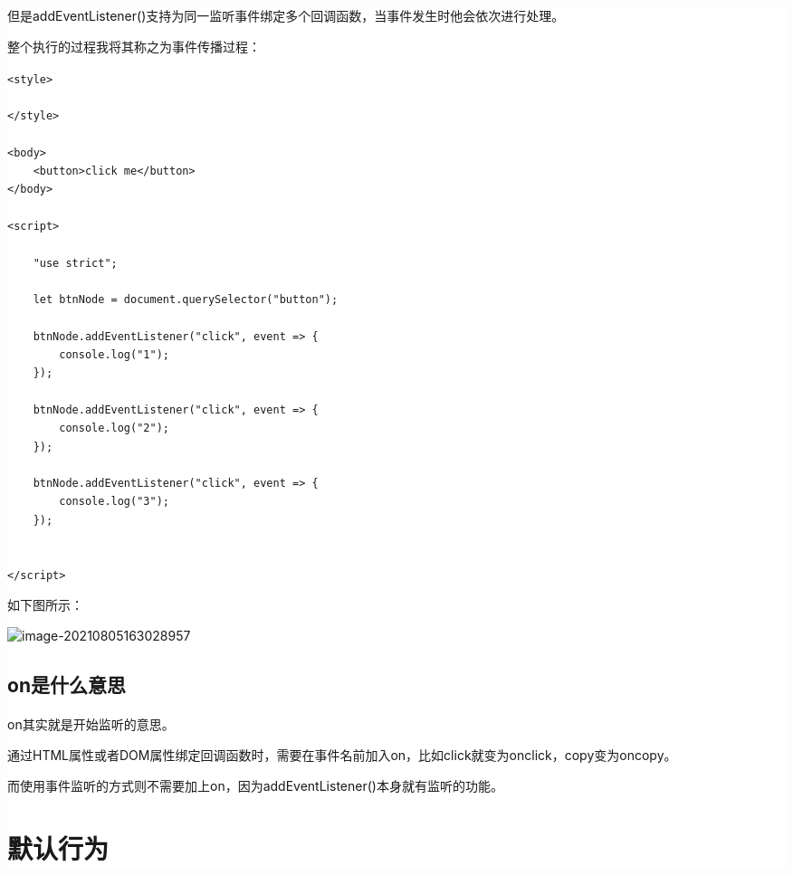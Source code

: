 但是addEventListener()支持为同一监听事件绑定多个回调函数，当事件发生时他会依次进行处理。

整个执行的过程我将其称之为事件传播过程：

```
<style>

</style>

<body>
    <button>click me</button>
</body>

<script>

    "use strict";

    let btnNode = document.querySelector("button");

    btnNode.addEventListener("click", event => {
        console.log("1");
    });

    btnNode.addEventListener("click", event => {
        console.log("2");
    });

    btnNode.addEventListener("click", event => {
        console.log("3");
    });


</script>
```

如下图所示：

![image-20210805163028957](https://images-1302522496.cos.ap-nanjing.myqcloud.com/img/image-20210805163028957.png)





## on是什么意思

on其实就是开始监听的意思。

通过HTML属性或者DOM属性绑定回调函数时，需要在事件名前加入on，比如click就变为onclick，copy变为oncopy。

而使用事件监听的方式则不需要加上on，因为addEventListener()本身就有监听的功能。



# 默认行为
